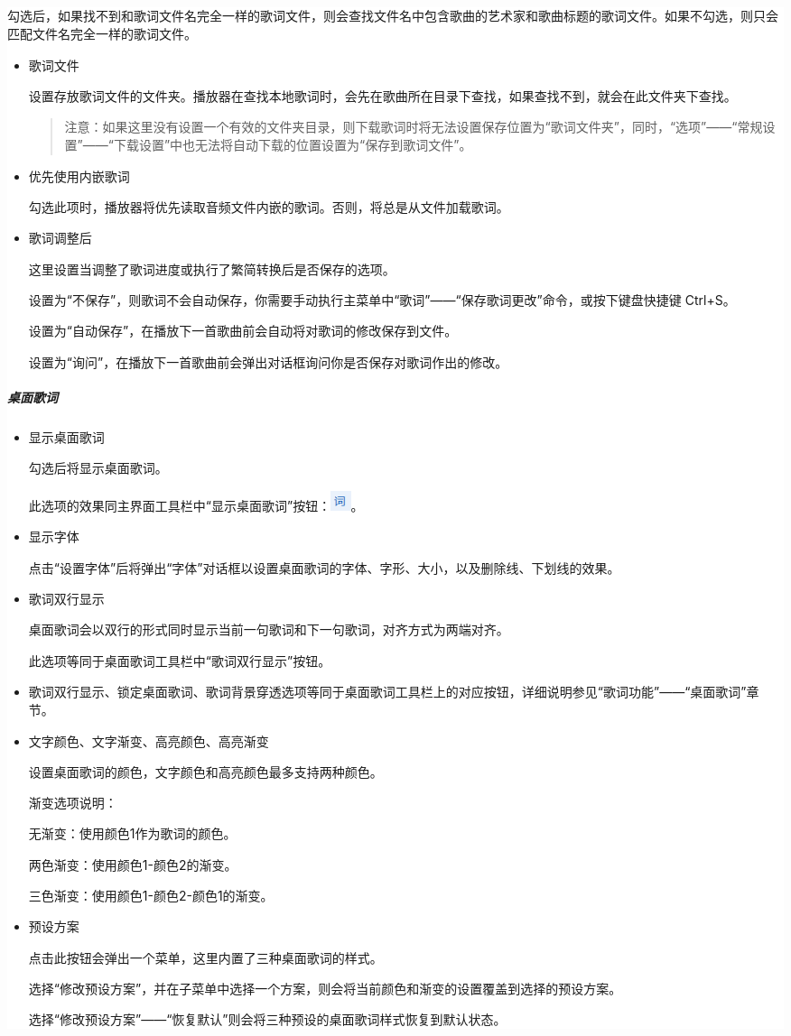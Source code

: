   勾选后，如果找不到和歌词文件名完全一样的歌词文件，则会查找文件名中包含歌曲的艺术家和歌曲标题的歌词文件。如果不勾选，则只会匹配文件名完全一样的歌词文件。

* 歌词文件

  设置存放歌词文件的文件夹。播放器在查找本地歌词时，会先在歌曲所在目录下查找，如果查找不到，就会在此文件夹下查找。

  > 注意：如果这里没有设置一个有效的文件夹目录，则下载歌词时将无法设置保存位置为“歌词文件夹”，同时，“选项”——“常规设置”——“下载设置”中也无法将自动下载的位置设置为“保存到歌词文件”。

* 优先使用内嵌歌词

  勾选此项时，播放器将优先读取音频文件内嵌的歌词。否则，将总是从文件加载歌词。

* 歌词调整后

  这里设置当调整了歌词进度或执行了繁简转换后是否保存的选项。

  设置为“不保存”，则歌词不会自动保存，你需要手动执行主菜单中“歌词”——“保存歌词更改”命令，或按下键盘快捷键 Ctrl+S。

  设置为“自动保存”，在播放下一首歌曲前会自动将对歌词的修改保存到文件。

  设置为“询问”，在播放下一首歌曲前会弹出对话框询问你是否保存对歌词作出的修改。

##### 桌面歌词

* 显示桌面歌词

  勾选后将显示桌面歌词。

  此选项的效果同主界面工具栏中“显示桌面歌词”按钮：<img src="images/image27.png" style="zoom:80%;" />。

* 显示字体

  点击“设置字体”后将弹出“字体”对话框以设置桌面歌词的字体、字形、大小，以及删除线、下划线的效果。

* 歌词双行显示

  桌面歌词会以双行的形式同时显示当前一句歌词和下一句歌词，对齐方式为两端对齐。

  此选项等同于桌面歌词工具栏中“歌词双行显示”按钮。

* 歌词双行显示、锁定桌面歌词、歌词背景穿透选项等同于桌面歌词工具栏上的对应按钮，详细说明参见“歌词功能”——“桌面歌词”章节。

* 文字颜色、文字渐变、高亮颜色、高亮渐变

  设置桌面歌词的颜色，文字颜色和高亮颜色最多支持两种颜色。

  渐变选项说明：

  无渐变：使用颜色1作为歌词的颜色。

  两色渐变：使用颜色1-颜色2的渐变。

  三色渐变：使用颜色1-颜色2-颜色1的渐变。

* 预设方案

  点击此按钮会弹出一个菜单，这里内置了三种桌面歌词的样式。

  选择“修改预设方案”，并在子菜单中选择一个方案，则会将当前颜色和渐变的设置覆盖到选择的预设方案。

  选择“修改预设方案”——“恢复默认”则会将三种预设的桌面歌词样式恢复到默认状态。
